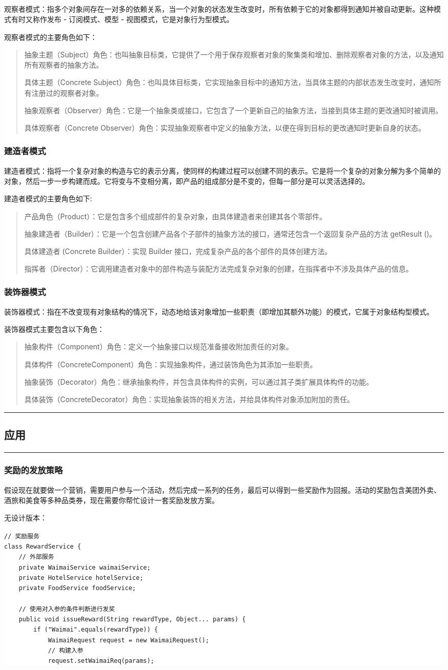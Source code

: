 观察者模式：指多个对象间存在一对多的依赖关系，当一个对象的状态发生改变时，所有依赖于它的对象都得到通知并被自动更新。这种模式有时又称作发布 - 订阅模式、模型 - 视图模式，它是对象行为型模式。

观察者模式的主要角色如下：

> 抽象主题（Subject）角色：也叫抽象目标类，它提供了一个用于保存观察者对象的聚集类和增加、删除观察者对象的方法，以及通知所有观察者的抽象方法。
>
> 具体主题（Concrete Subject）角色：也叫具体目标类，它实现抽象目标中的通知方法，当具体主题的内部状态发生改变时，通知所有注册过的观察者对象。
>
> 抽象观察者（Observer）角色：它是一个抽象类或接口，它包含了一个更新自己的抽象方法，当接到具体主题的更改通知时被调用。
>
> 具体观察者（Concrete Observer）角色：实现抽象观察者中定义的抽象方法，以便在得到目标的更改通知时更新自身的状态。

### 建造者模式

建造者模式：指将一个复杂对象的构造与它的表示分离，使同样的构建过程可以创建不同的表示。它是将一个复杂的对象分解为多个简单的对象，然后一步一步构建而成。它将变与不变相分离，即产品的组成部分是不变的，但每一部分是可以灵活选择的。

建造者模式的主要角色如下:

> 产品角色（Product）：它是包含多个组成部件的复杂对象，由具体建造者来创建其各个零部件。
>
> 抽象建造者（Builder）：它是一个包含创建产品各个子部件的抽象方法的接口，通常还包含一个返回复杂产品的方法 getResult ()。
>
> 具体建造者 (Concrete Builder）：实现 Builder 接口，完成复杂产品的各个部件的具体创建方法。
>
> 指挥者（Director）：它调用建造者对象中的部件构造与装配方法完成复杂对象的创建，在指挥者中不涉及具体产品的信息。

### 装饰器模式

装饰器模式：指在不改变现有对象结构的情况下，动态地给该对象增加一些职责（即增加其额外功能）的模式，它属于对象结构型模式。

装饰器模式主要包含以下角色：

> 抽象构件（Component）角色：定义一个抽象接口以规范准备接收附加责任的对象。
>
> 具体构件（ConcreteComponent）角色：实现抽象构件，通过装饰角色为其添加一些职责。
>
> 抽象装饰（Decorator）角色：继承抽象构件，并包含具体构件的实例，可以通过其子类扩展具体构件的功能。
>
> 具体装饰（ConcreteDecorator）角色：实现抽象装饰的相关方法，并给具体构件对象添加附加的责任。


---

## 应用

---

### 奖励的发放策略

假设现在就要做一个营销，需要用户参与一个活动，然后完成一系列的任务，最后可以得到一些奖励作为回报。活动的奖励包含美团外卖、酒旅和美食等多种品类券，现在需要你帮忙设计一套奖励发放方案。

无设计版本：

```
// 奖励服务
class RewardService {
    // 外部服务
    private WaimaiService waimaiService;
    private HotelService hotelService;
    private FoodService foodService;

    // 使用对入参的条件判断进行发奖
    public void issueReward(String rewardType, Object... params) {
        if ("Waimai".equals(rewardType)) {
            WaimaiRequest request = new WaimaiRequest();
            // 构建入参
            request.setWaimaiReq(params);
```